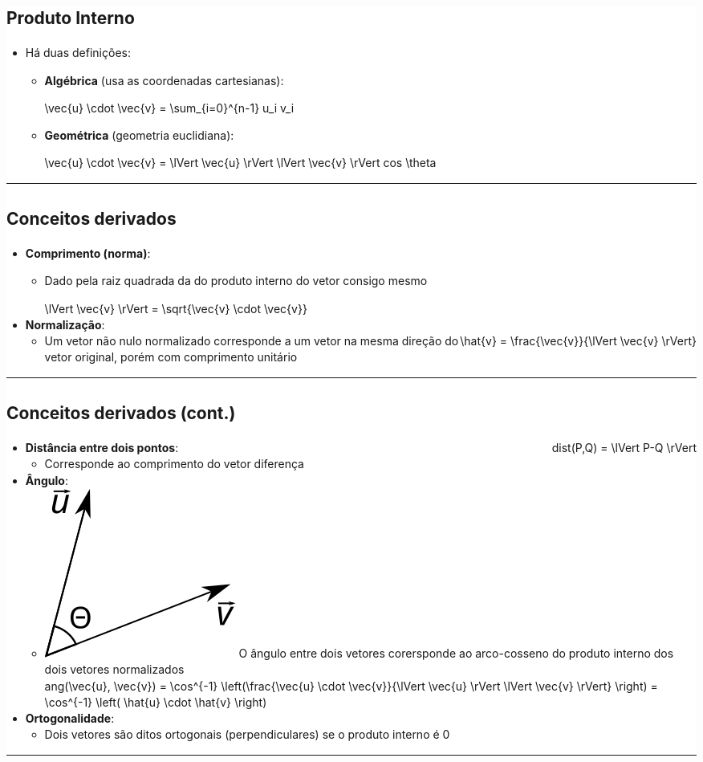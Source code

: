 
## Produto Interno

- Há duas definições:
  - **Algébrica** (usa as coordenadas cartesianas):

    <div class="math">\vec{u} \cdot \vec{v} = \sum_{i=0}^{n-1} u_i v_i</div>
  - **Geométrica** (geometria euclidiana):

    <div class="math">\vec{u} \cdot \vec{v} = \lVert \vec{u} \rVert \lVert \vec{v} \rVert cos \theta</div >

---

## Conceitos derivados

- **Comprimento (norma)**:
  - Dado pela raiz quadrada da do produto interno do vetor consigo mesmo

    <div class="math">\lVert \vec{v} \rVert = \sqrt{\vec{v} \cdot \vec{v}}</div>
- **Normalização**:
  - <div class="math" style="float: right;">\hat{v} = \frac{\vec{v}}{\lVert \vec{v} \rVert}</div>
    Um vetor não nulo normalizado corresponde a um vetor na mesma direção do
    vetor original, porém com comprimento unitário

---

## Conceitos derivados (cont.)

- <span class="math" style="float: right;">dist(P,Q) = \lVert P-Q \rVert</span>
  **Distância entre dois pontos**:
  - Corresponde ao comprimento do vetor diferença
- **Ângulo**:
  - ![](../../images/angle.svg) 
    O ângulo entre dois vetores corersponde ao arco-cosseno do produto interno
    dos dois vetores normalizados    
    <div class="math" style="float: left">ang(\vec{u}, \vec{v}) = \cos^{-1} \left(\frac{\vec{u} \cdot \vec{v}}{\lVert \vec{u} \rVert \lVert \vec{v} \rVert} \right) = \cos^{-1} \left( \hat{u} \cdot \hat{v} \right)</div>
    <div style="clear:both"></div>
- **Ortogonalidade**:
  - Dois vetores são ditos ortogonais (perpendiculares) se o produto interno é 0

---
